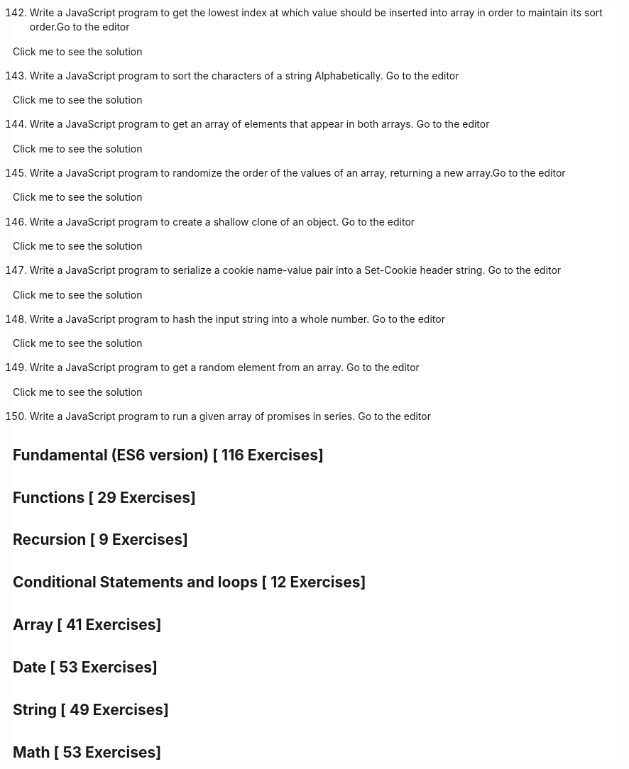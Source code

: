 142. Write a JavaScript program to get the lowest index at which value should be inserted into array in order to maintain its sort order.Go to the editor

Click me to see the solution

143. Write a JavaScript program to sort the characters of a string Alphabetically. Go to the editor

Click me to see the solution

144. Write a JavaScript program to get an array of elements that appear in both arrays. Go to the editor

Click me to see the solution

145. Write a JavaScript program to randomize the order of the values of an array, returning a new array.Go to the editor

Click me to see the solution

146. Write a JavaScript program to create a shallow clone of an object. Go to the editor

Click me to see the solution

147. Write a JavaScript program to serialize a cookie name-value pair into a Set-Cookie header string. Go to the editor

Click me to see the solution

148. Write a JavaScript program to hash the input string into a whole number. Go to the editor

Click me to see the solution

149. Write a JavaScript program to get a random element from an array. Go to the editor

Click me to see the solution

150. Write a JavaScript program to run a given array of promises in series. Go to the editor

## Fundamental (ES6 version) [ 116 Exercises]

## Functions [ 29 Exercises]

## Recursion [ 9 Exercises]

## Conditional Statements and loops [ 12 Exercises]

## Array [ 41 Exercises]

## Date [ 53 Exercises]

## String [ 49 Exercises]

## Math [ 53 Exercises]
